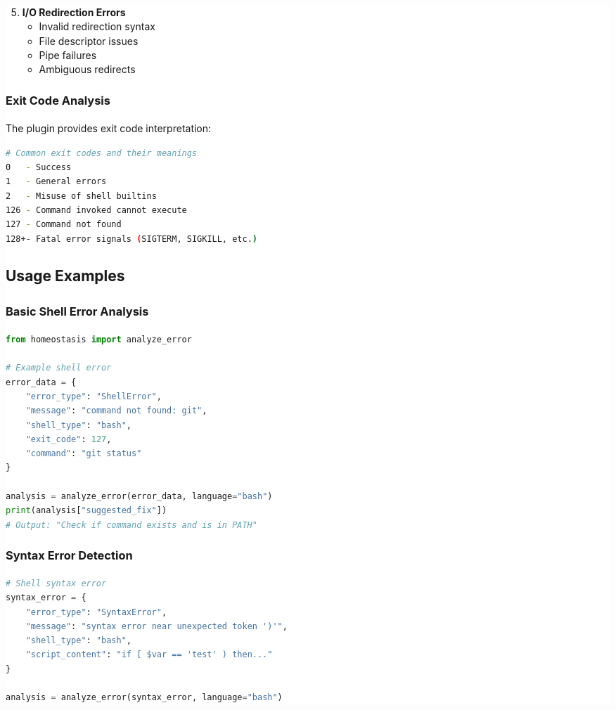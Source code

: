 5. **I/O Redirection Errors**
   - Invalid redirection syntax
   - File descriptor issues
   - Pipe failures
   - Ambiguous redirects

### Exit Code Analysis

The plugin provides exit code interpretation:

```bash
# Common exit codes and their meanings
0   - Success
1   - General errors
2   - Misuse of shell builtins
126 - Command invoked cannot execute
127 - Command not found
128+- Fatal error signals (SIGTERM, SIGKILL, etc.)
```

## Usage Examples

### Basic Shell Error Analysis

```python
from homeostasis import analyze_error

# Example shell error
error_data = {
    "error_type": "ShellError",
    "message": "command not found: git",
    "shell_type": "bash",
    "exit_code": 127,
    "command": "git status"
}

analysis = analyze_error(error_data, language="bash")
print(analysis["suggested_fix"])
# Output: "Check if command exists and is in PATH"
```

### Syntax Error Detection

```python
# Shell syntax error
syntax_error = {
    "error_type": "SyntaxError",
    "message": "syntax error near unexpected token ')'",
    "shell_type": "bash",
    "script_content": "if [ $var == 'test' ) then..."
}

analysis = analyze_error(syntax_error, language="bash")
```
